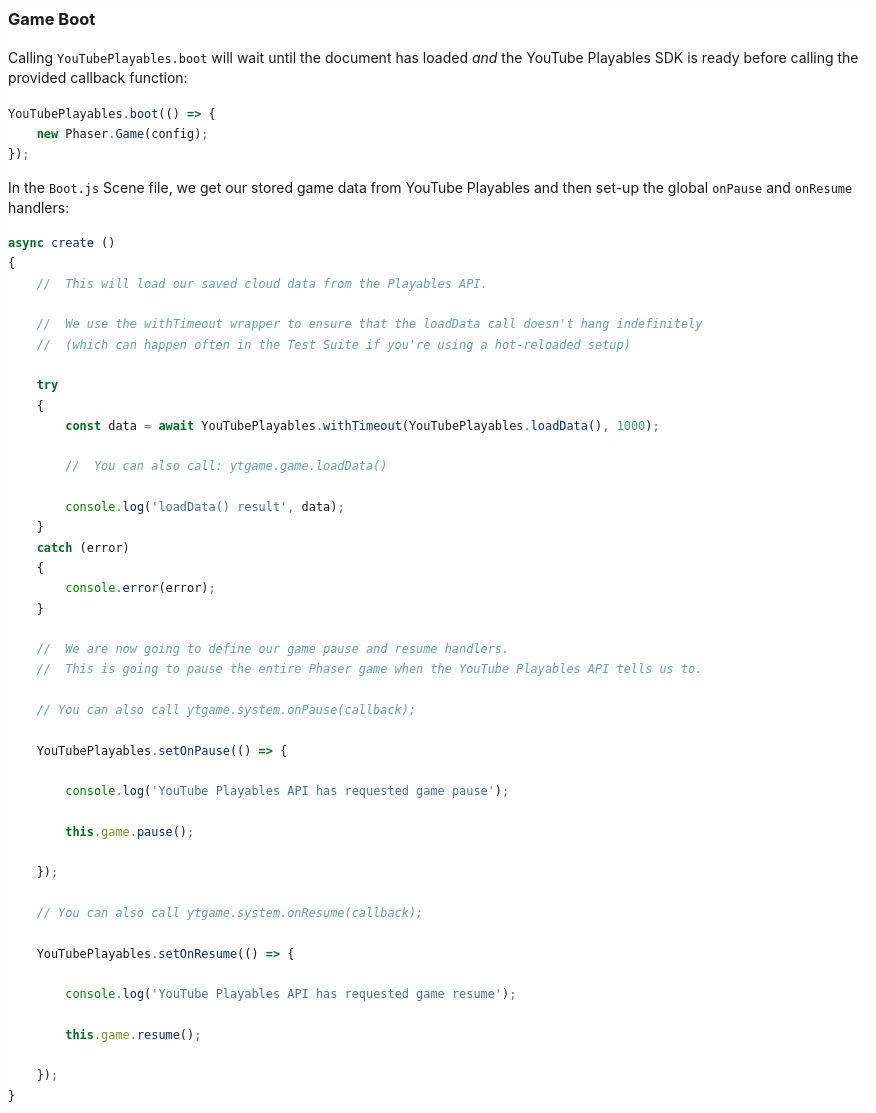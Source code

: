 ### Game Boot

Calling `YouTubePlayables.boot` will wait until the document has loaded _and_ the YouTube Playables SDK is ready before calling the provided callback function:

```js
YouTubePlayables.boot(() => {
    new Phaser.Game(config);
});
```

In the `Boot.js` Scene file, we get our stored game data from YouTube Playables and then set-up the global `onPause` and `onResume` handlers:

```js
async create ()
{
    //  This will load our saved cloud data from the Playables API.

    //  We use the withTimeout wrapper to ensure that the loadData call doesn't hang indefinitely
    //  (which can happen often in the Test Suite if you're using a hot-reloaded setup)

    try
    {
        const data = await YouTubePlayables.withTimeout(YouTubePlayables.loadData(), 1000);

        //  You can also call: ytgame.game.loadData()

        console.log('loadData() result', data);
    }
    catch (error)
    {
        console.error(error);
    }

    //  We are now going to define our game pause and resume handlers.
    //  This is going to pause the entire Phaser game when the YouTube Playables API tells us to.

    // You can also call ytgame.system.onPause(callback);

    YouTubePlayables.setOnPause(() => {

        console.log('YouTube Playables API has requested game pause');

        this.game.pause();

    });

    // You can also call ytgame.system.onResume(callback);

    YouTubePlayables.setOnResume(() => {

        console.log('YouTube Playables API has requested game resume');

        this.game.resume();

    });
}
```
